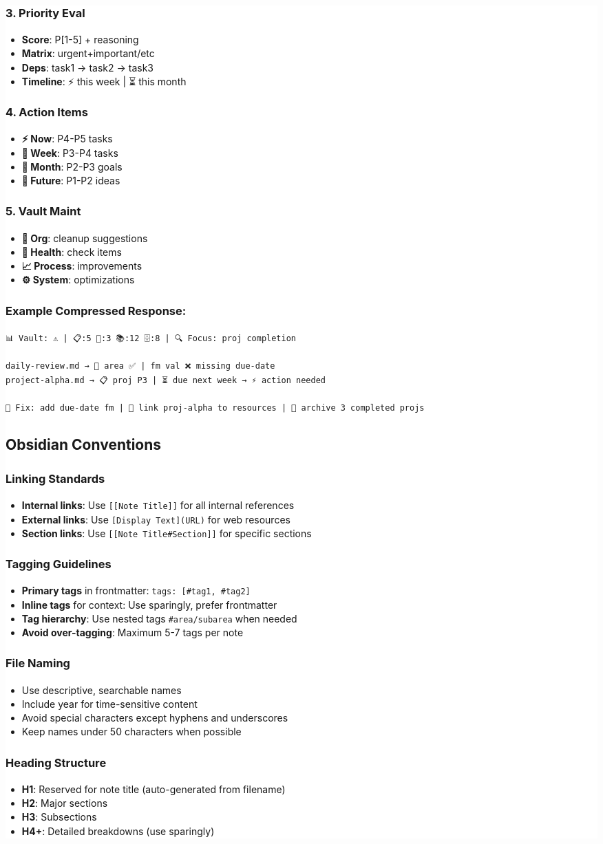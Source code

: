 ### 3. Priority Eval
- **Score**: P[1-5] + reasoning
- **Matrix**: urgent+important/etc  
- **Deps**: task1 → task2 → task3
- **Timeline**: ⚡ this week | ⏳ this month

### 4. Action Items
- **⚡ Now**: P4-P5 tasks
- **📅 Week**: P3-P4 tasks  
- **📆 Month**: P2-P3 goals
- **🔮 Future**: P1-P2 ideas

### 5. Vault Maint
- **🧹 Org**: cleanup suggestions
- **🔧 Health**: check items
- **📈 Process**: improvements  
- **⚙️ System**: optimizations

### Example Compressed Response:
```
📊 Vault: ⚠️ | 📋:5 🎯:3 📚:12 🗄️:8 | 🔍 Focus: proj completion

daily-review.md → 🎯 area ✅ | fm val ❌ missing due-date  
project-alpha.md → 📋 proj P3 | ⏳ due next week → ⚡ action needed

🔧 Fix: add due-date fm | 🔗 link proj-alpha to resources | 🧹 archive 3 completed projs
```

## Obsidian Conventions

### Linking Standards
- **Internal links**: Use `[[Note Title]]` for all internal references
- **External links**: Use `[Display Text](URL)` for web resources
- **Section links**: Use `[[Note Title#Section]]` for specific sections

### Tagging Guidelines
- **Primary tags** in frontmatter: `tags: [#tag1, #tag2]`
- **Inline tags** for context: Use sparingly, prefer frontmatter
- **Tag hierarchy**: Use nested tags `#area/subarea` when needed
- **Avoid over-tagging**: Maximum 5-7 tags per note

### File Naming
- Use descriptive, searchable names
- Include year for time-sensitive content
- Avoid special characters except hyphens and underscores
- Keep names under 50 characters when possible

### Heading Structure
- **H1**: Reserved for note title (auto-generated from filename)
- **H2**: Major sections
- **H3**: Subsections
- **H4+**: Detailed breakdowns (use sparingly)
